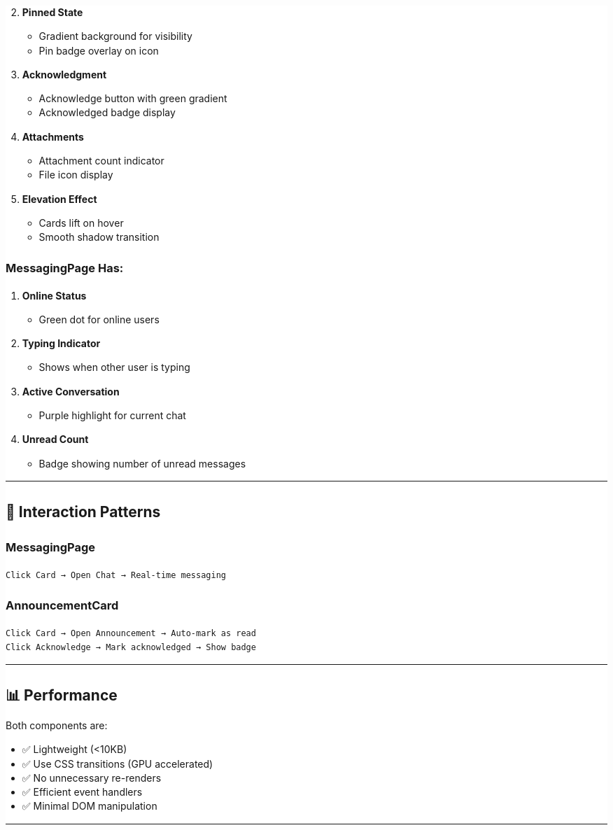 2. **Pinned State**
   - Gradient background for visibility
   - Pin badge overlay on icon

3. **Acknowledgment**
   - Acknowledge button with green gradient
   - Acknowledged badge display

4. **Attachments**
   - Attachment count indicator
   - File icon display

5. **Elevation Effect**
   - Cards lift on hover
   - Smooth shadow transition

### MessagingPage Has:

1. **Online Status**
   - Green dot for online users

2. **Typing Indicator**
   - Shows when other user is typing

3. **Active Conversation**
   - Purple highlight for current chat

4. **Unread Count**
   - Badge showing number of unread messages

---

## 🔄 Interaction Patterns

### MessagingPage
```
Click Card → Open Chat → Real-time messaging
```

### AnnouncementCard
```
Click Card → Open Announcement → Auto-mark as read
Click Acknowledge → Mark acknowledged → Show badge
```

---

## 📊 Performance

Both components are:
- ✅ Lightweight (<10KB)
- ✅ Use CSS transitions (GPU accelerated)
- ✅ No unnecessary re-renders
- ✅ Efficient event handlers
- ✅ Minimal DOM manipulation

---